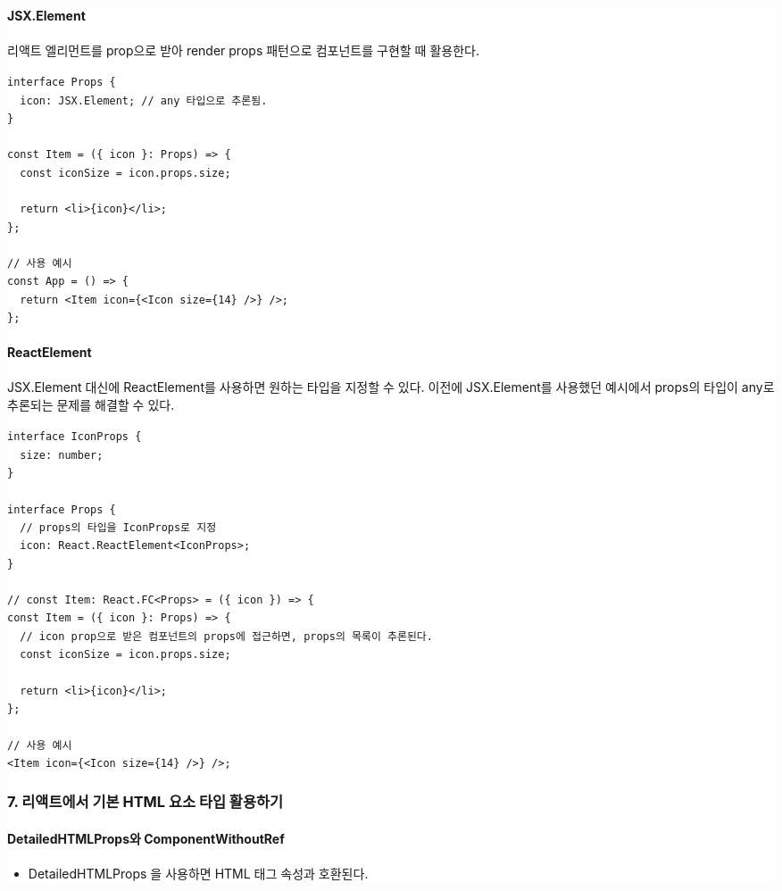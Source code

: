 #### JSX.Element

리액트 엘리먼트를 prop으로 받아 render props 패턴으로 컴포넌트를 구현할 때 활용한다.

```tsx
interface Props {
  icon: JSX.Element; // any 타입으로 추론됨.
}

const Item = ({ icon }: Props) => {
  const iconSize = icon.props.size;

  return <li>{icon}</li>;
};

// 사용 예시
const App = () => {
  return <Item icon={<Icon size={14} />} />;
};
```

#### ReactElement

JSX.Element 대신에 ReactElement를 사용하면 원하는 타입을 지정할 수 있다. 이전에 JSX.Element를 사용했던 예시에서 props의 타입이 any로 추론되는 문제를 해결할 수 있다.

```tsx
interface IconProps {
  size: number;
}

interface Props {
  // props의 타입을 IconProps로 지정
  icon: React.ReactElement<IconProps>;
}

// const Item: React.FC<Props> = ({ icon }) => {
const Item = ({ icon }: Props) => {
  // icon prop으로 받은 컴포넌트의 props에 접근하면, props의 목록이 추론된다.
  const iconSize = icon.props.size;

  return <li>{icon}</li>;
};

// 사용 예시
<Item icon={<Icon size={14} />} />;
```

### 7. 리액트에서 기본 HTML 요소 타입 활용하기

#### DetailedHTMLProps와 ComponentWithoutRef

- DetailedHTMLProps 을 사용하면 HTML 태그 속성과 호환된다.

